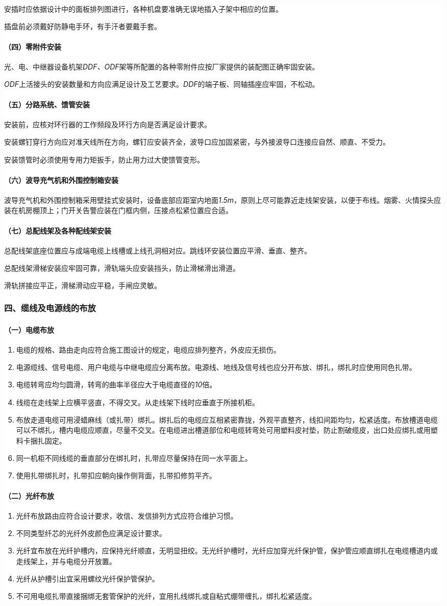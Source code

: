 安插时应依据设计中的面板排列图进行，各种机盘要准确无误地插入子架中相应的位置。

插盘前必须戴好防静电手环，有手汗者要戴手套。

#### （四）零附件安装

光、电、中继器设备机架*DDF、ODF*架等所配置的各种零附件应按厂家提供的装配图正确牢固安装。

*ODF*上活接头的安装数量和方向应满足设计及工艺要求。*DDF*的端子板、同轴插座应牢固，不松动。

#### （五）分路系统、馈管安装

安装前，应核对环行器的工作频段及环行方向是否满足设计要求。

安装螺钉穿行方向应对准天线所在方向，螺钉应安装齐全，波导口应加固紧密，与外接波导口连接应自然、顺直、不受力。

安装馈管时必须使用专用力矩扳手，防止用力过大使馈管变形。

#### （六）波导充气机和外围控制箱安装

波导充气机和外围控制箱采用壁挂式安装时，设备底部应距室内地面*1.5m*，原则上尽可能靠近走线架安装，以便于布线。烟雾、火情探头应装在机房棚顶上；门开关告警应装在门框内侧，压接点松紧位置应合适。

#### （七）总配线架及各种配线架安装

总配线架底座位置应与成端电缆上线槽或上线孔洞相对应。跳线环安装位置应平滑、垂直、整齐。

总配线架滑梯安装应牢固可靠，滑轨端头应安装挡头，防止滑梯滑出滑道。

滑轨拼接应平正，滑梯滑动应平稳，手闸应灵敏。

### 四、缆线及电源线的布放

#### （一）电缆布放

1.  电缆的规格、路由走向应符合施工图设计的规定，电缆应排列整齐，外皮应无损伤。

2.  电源缆线、信号电缆、用户电缆与中继电缆应分离布放。电源线、地线及信号线也应分开布放、绑扎，绑扎时应使用同色扎带。

3.  电缆转弯应均匀圆滑，转弯的曲率半径应大于电缆直径的*10*倍。

4.  线缆在走线架上应横平竖直，不得交叉。从走线架下线时应垂直于所接机柜。

5.  布放走道电缆可用浸蜡麻线（或扎带）绑扎。绑扎后的电缆应互相紧密靠拢，外观平直整齐，线扣间距均匀，松紧适度。布放槽道电缆可以不绑扎，槽内电缆应顺直，尽量不交叉。在电缆进出槽道部位和电缆转弯处可用塑料皮衬垫，防止割破缆皮，出口处应绑扎或用塑料卡捆扎固定。

6.  同一机柜不同线缆的垂直部分在绑扎时，扎带应尽量保持在同一水平面上。

7.  使用扎带绑扎时，扎带扣应朝向操作侧背面，扎带扣修剪平齐。

#### （二）光纤布放

1.  光纤布放路由应符合设计要求，收信、发信排列方式应符合维护习惯。

2.  不同类型纤芯的光纤外皮颜色应满足设计要求。

3.  光纤宜布放在光纤护槽内，应保持光纤顺直，无明显扭绞。无光纤护槽时，光纤应加穿光纤保护管，保护管应顺直绑扎在电缆槽道内或走线架上，并与电缆分开放置。

4.  光纤从护槽引出宜采用螺纹光纤保护管保护。

5.  不可用电缆扎带直接捆绑无套管保护的光纤，宜用扎线绑扎或自粘式绷带缠扎，绑扎松紧适度。
